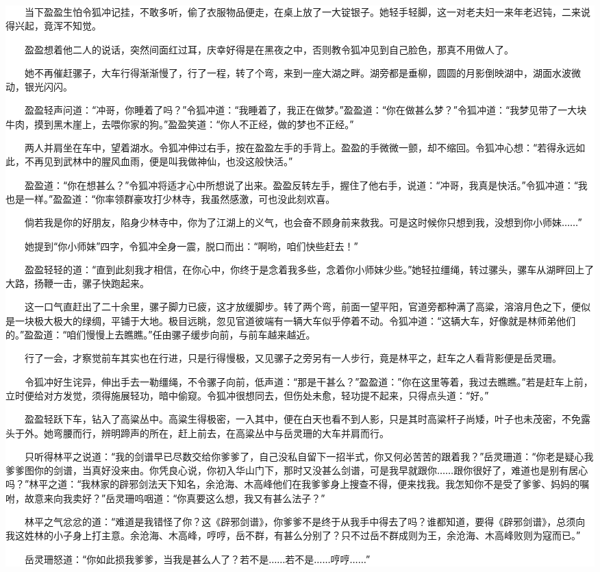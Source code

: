 　　当下盈盈生怕令狐冲记挂，不敢多听，偷了衣服物品便走，在桌上放了一大锭银子。她轻手轻脚，这一对老夫妇一来年老迟钝，二来说得兴起，竟浑不知觉。

　　盈盈想着他二人的说话，突然间面红过耳，庆幸好得是在黑夜之中，否则教令狐冲见到自己脸色，那真不用做人了。

　　她不再催赶骡子，大车行得渐渐慢了，行了一程，转了个弯，来到一座大湖之畔。湖旁都是垂柳，圆圆的月影倒映湖中，湖面水波微动，银光闪闪。

　　盈盈轻声问道：“冲哥，你睡着了吗？”令狐冲道：“我睡着了，我正在做梦。”盈盈道：“你在做甚么梦？”令狐冲道：“我梦见带了一大块牛肉，摸到黑木崖上，去喂你家的狗。”盈盈笑道：“你人不正经，做的梦也不正经。”

　　两人并肩坐在车中，望着湖水。令狐冲伸过右手，按在盈盈左手的手背上。盈盈的手微微一颤，却不缩回。令狐冲心想：“若得永远如此，不再见到武林中的腥风血雨，便是叫我做神仙，也没这般快活。”

　　盈盈道：“你在想甚么？”令狐冲将适才心中所想说了出来。盈盈反转左手，握住了他右手，说道：“冲哥，我真是快活。”令狐冲道：“我也是一样。”盈盈道：“你率领群豪攻打少林寺，我虽然感激，可也没此刻欢喜。

　　倘若我是你的好朋友，陷身少林寺中，你为了江湖上的义气，也会奋不顾身前来救我。可是这时候你只想到我，没想到你小师妹……”

　　她提到“你小师妹”四字，令狐冲全身一震，脱口而出：“啊哟，咱们快些赶去！”

　　盈盈轻轻的道：“直到此刻我才相信，在你心中，你终于是念着我多些，念着你小师妹少些。”她轻拉缰绳，转过骡头，骡车从湖畔回上了大路，扬鞭一击，骡子快跑起来。

　　这一口气直赶出了二十余里，骡子脚力已疲，这才放缓脚步。转了两个弯，前面一望平阳，官道旁都种满了高粱，溶溶月色之下，便似是一块极大极大的绿绸，平铺于大地。极目远眺，忽见官道彼端有一辆大车似乎停着不动。令狐冲道：“这辆大车，好像就是林师弟他们的。”盈盈道：“咱们慢慢上去瞧瞧。”任由骡子缓步向前，与前车越来越近。

　　行了一会，才察觉前车其实也在行进，只是行得慢极，又见骡子之旁另有一人步行，竟是林平之，赶车之人看背影便是岳灵珊。

　　令狐冲好生诧异，伸出手去一勒缰绳，不令骡子向前，低声道：“那是干甚么？”盈盈道：”你在这里等着，我过去瞧瞧。”若是赶车上前，立时便给对方发觉，须得施展轻功，暗中偷窥。令狐冲很想同去，但伤处未愈，轻功提不起来，只得点头道：“好。”

　　盈盈轻跃下车，钻入了高粱丛中。高粱生得极密，一入其中，便在白天也看不到人影，只是其时高粱杆子尚矮，叶子也未茂密，不免露头于外。她弯腰而行，辨明蹄声的所在，赶上前去，在高粱丛中与岳灵珊的大车并肩而行。

　　只听得林平之说道：“我的剑谱早已尽数交给你爹爹了，自己没私自留下一招半式，你又何必苦苦的跟着我？”岳灵珊道：“你老是疑心我爹爹图你的剑谱，当真好没来由。你凭良心说，你初入华山门下，那时又没甚么剑谱，可是我早就跟你……跟你很好了，难道也是别有居心吗？”林平之道：“我林家的辟邪剑法天下知名，余沧海、木高峰他们在我爹爹身上搜查不得，便来找我。我怎知你不是受了爹爹、妈妈的嘱咐，故意来向我卖好？”岳灵珊呜咽道：“你真要这么想，我又有甚么法子？”

　　林平之气忿忿的道：“难道是我错怪了你？这《辟邪剑谱》，你爹爹不是终于从我手中得去了吗？谁都知道，要得《辟邪剑谱》，总须向我这姓林的小子身上打主意。余沧海、木高峰，哼哼，岳不群，有甚么分别了？只不过岳不群成则为王，余沧海、木高峰败则为寇而已。”

　　岳灵珊怒道：“你如此损我爹爹，当我是甚么人了？若不是……若不是……哼哼……”


